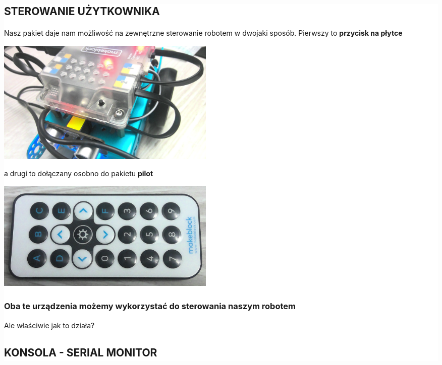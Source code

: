 
## STEROWANIE UŻYTKOWNIKA

Nasz pakiet daje nam możliwość na zewnętrzne sterowanie robotem w dwojaki sposób. Pierwszy to **przycisk na płytce**

[<img src="./ss/przycisk_na_plytce.jpg" width="400"/>](./ss/przycisk_na_plytce.jpg)

a drugi to dołączany osobno do pakietu **pilot**

[<img src="./ss/pilot.jpg" width="400"/>](./ss/pilot.jpg)

### Oba te urządzenia możemy wykorzystać do sterowania naszym robotem

Ale właściwie jak to działa?

## KONSOLA - SERIAL MONITOR